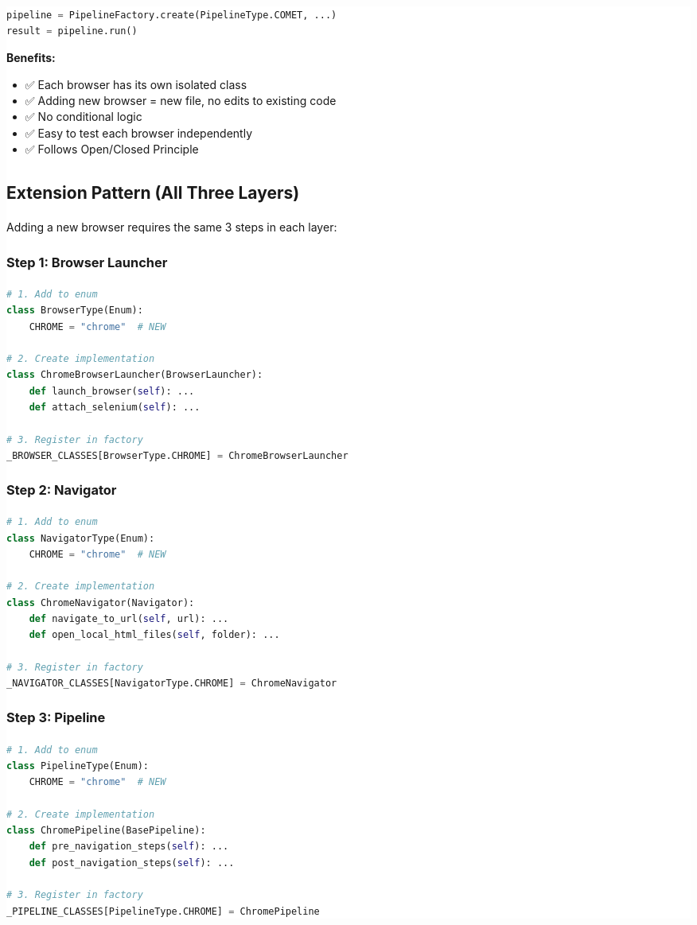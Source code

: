 ```python
pipeline = PipelineFactory.create(PipelineType.COMET, ...)
result = pipeline.run()
```

**Benefits:**
- ✅ Each browser has its own isolated class
- ✅ Adding new browser = new file, no edits to existing code
- ✅ No conditional logic
- ✅ Easy to test each browser independently
- ✅ Follows Open/Closed Principle

## Extension Pattern (All Three Layers)

Adding a new browser requires the same 3 steps in each layer:

### Step 1: Browser Launcher

```python
# 1. Add to enum
class BrowserType(Enum):
    CHROME = "chrome"  # NEW

# 2. Create implementation
class ChromeBrowserLauncher(BrowserLauncher):
    def launch_browser(self): ...
    def attach_selenium(self): ...

# 3. Register in factory
_BROWSER_CLASSES[BrowserType.CHROME] = ChromeBrowserLauncher
```

### Step 2: Navigator

```python
# 1. Add to enum
class NavigatorType(Enum):
    CHROME = "chrome"  # NEW

# 2. Create implementation
class ChromeNavigator(Navigator):
    def navigate_to_url(self, url): ...
    def open_local_html_files(self, folder): ...

# 3. Register in factory
_NAVIGATOR_CLASSES[NavigatorType.CHROME] = ChromeNavigator
```

### Step 3: Pipeline

```python
# 1. Add to enum
class PipelineType(Enum):
    CHROME = "chrome"  # NEW

# 2. Create implementation
class ChromePipeline(BasePipeline):
    def pre_navigation_steps(self): ...
    def post_navigation_steps(self): ...

# 3. Register in factory
_PIPELINE_CLASSES[PipelineType.CHROME] = ChromePipeline
```
